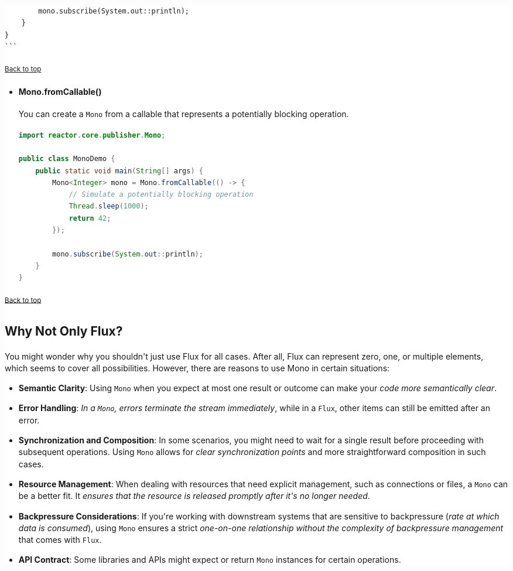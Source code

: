             mono.subscribe(System.out::println);
        }
    }
    ```

<sub>[Back to top](#table-of-contents)</sub>


- #### Mono.fromCallable()
    You can create a `Mono` from a callable that represents a potentially blocking operation.
    
    ```java
    import reactor.core.publisher.Mono;
    
    public class MonoDemo {
        public static void main(String[] args) {
            Mono<Integer> mono = Mono.fromCallable(() -> {
                // Simulate a potentially blocking operation
                Thread.sleep(1000);
                return 42;
            });
    
            mono.subscribe(System.out::println);
        }
    }
    ```

<sub>[Back to top](#table-of-contents)</sub>

## Why Not Only Flux?

You might wonder why you shouldn't just use Flux for all cases. After all, Flux can represent zero, one, or multiple elements, which seems to cover all possibilities. However, there are reasons to use Mono in certain situations:

- **Semantic Clarity**: Using `Mono` when you expect at most one result or outcome can make your *code more semantically clear*.


- **Error Handling**: *In a `Mono`, errors terminate the stream immediately*, while in a `Flux`, other items can still be emitted after an error.


- **Synchronization and Composition**: In some scenarios, you might need to wait for a single result before proceeding with subsequent operations. Using `Mono` allows for *clear synchronization points* and more straightforward composition in such cases.


- **Resource Management**: When dealing with resources that need explicit management, such as connections or files, a `Mono` can be a better fit. It *ensures that the resource is released promptly after it's no longer needed*.


- **Backpressure Considerations**: If you're working with downstream systems that are sensitive to backpressure (*rate at which data is consumed*), using `Mono` ensures a strict *one-on-one relationship without the complexity of backpressure management* that comes with `Flux`.


- **API Contract**: Some libraries and APIs might expect or return `Mono` instances for certain operations.
